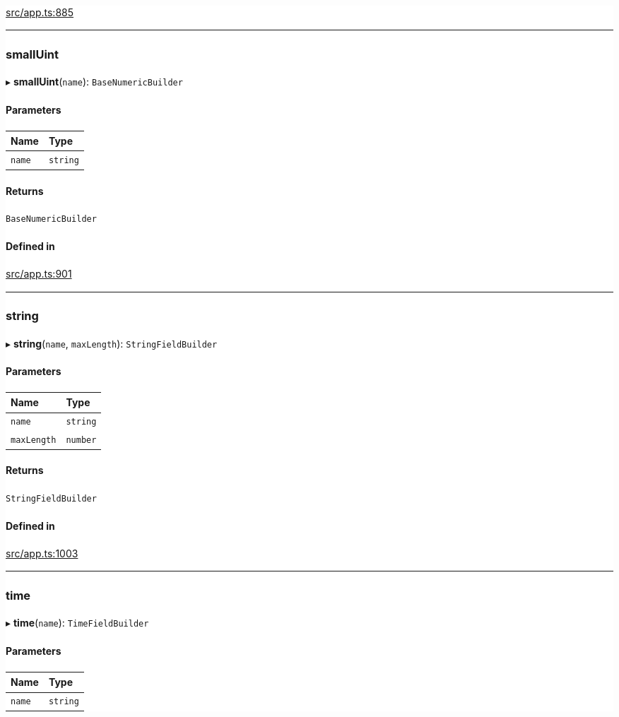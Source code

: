 [src/app.ts:885](https://github.com/yolmio/boost/blob/b239488/src/app.ts#L885)

___

### smallUint

▸ **smallUint**(`name`): `BaseNumericBuilder`

#### Parameters

| Name | Type |
| :------ | :------ |
| `name` | `string` |

#### Returns

`BaseNumericBuilder`

#### Defined in

[src/app.ts:901](https://github.com/yolmio/boost/blob/b239488/src/app.ts#L901)

___

### string

▸ **string**(`name`, `maxLength`): `StringFieldBuilder`

#### Parameters

| Name | Type |
| :------ | :------ |
| `name` | `string` |
| `maxLength` | `number` |

#### Returns

`StringFieldBuilder`

#### Defined in

[src/app.ts:1003](https://github.com/yolmio/boost/blob/b239488/src/app.ts#L1003)

___

### time

▸ **time**(`name`): `TimeFieldBuilder`

#### Parameters

| Name | Type |
| :------ | :------ |
| `name` | `string` |
